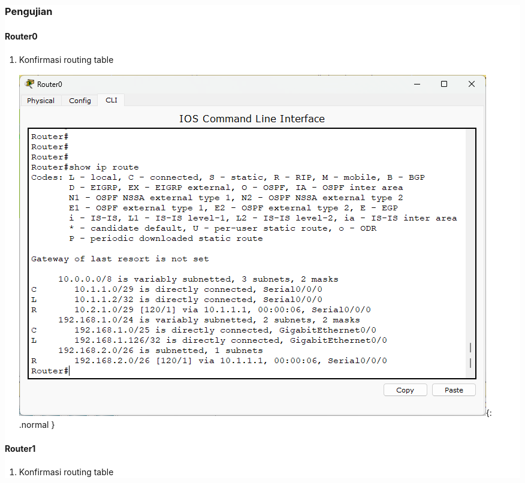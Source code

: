 ### Pengujian

#### Router0

1. Konfirmasi routing table

   ![Life is My Campus](/assets/img/2023-03-12-konfigurasi-redistribution-routing-pada-cisco-packet-tracer/28.png){: .normal }

#### Router1

1. Konfirmasi routing table
